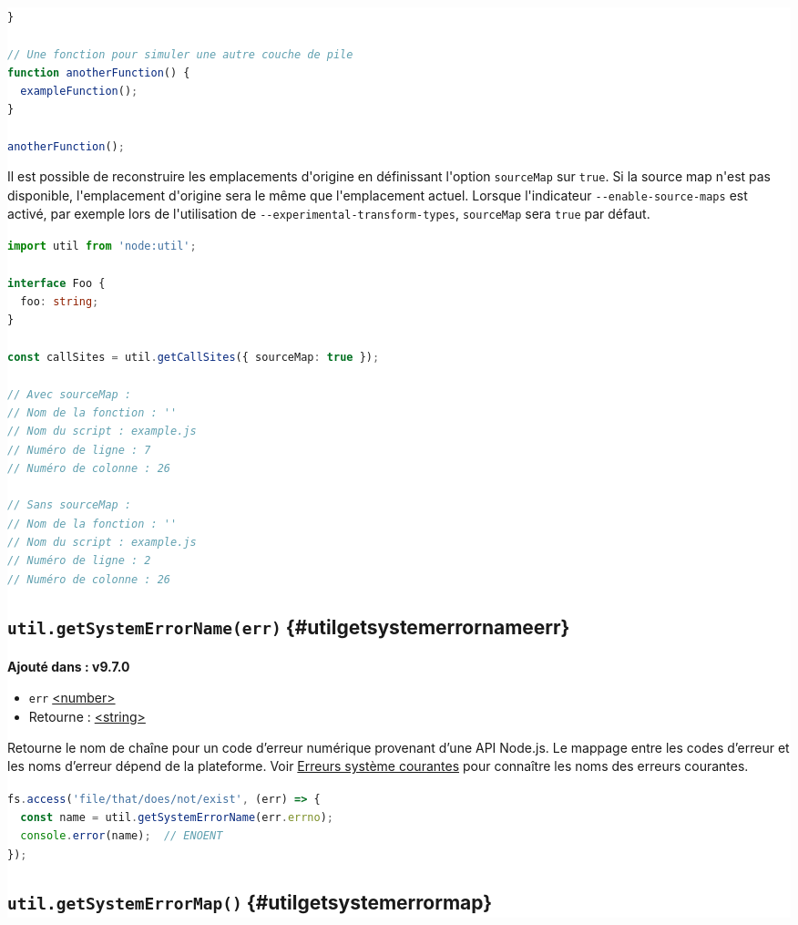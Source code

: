 ```js [ESM]
}

// Une fonction pour simuler une autre couche de pile
function anotherFunction() {
  exampleFunction();
}

anotherFunction();
```
Il est possible de reconstruire les emplacements d'origine en définissant l'option `sourceMap` sur `true`. Si la source map n'est pas disponible, l'emplacement d'origine sera le même que l'emplacement actuel. Lorsque l'indicateur `--enable-source-maps` est activé, par exemple lors de l'utilisation de `--experimental-transform-types`, `sourceMap` sera `true` par défaut.

```ts [TYPESCRIPT]
import util from 'node:util';

interface Foo {
  foo: string;
}

const callSites = util.getCallSites({ sourceMap: true });

// Avec sourceMap :
// Nom de la fonction : ''
// Nom du script : example.js
// Numéro de ligne : 7
// Numéro de colonne : 26

// Sans sourceMap :
// Nom de la fonction : ''
// Nom du script : example.js
// Numéro de ligne : 2
// Numéro de colonne : 26
```

## `util.getSystemErrorName(err)` {#utilgetsystemerrornameerr}

**Ajouté dans : v9.7.0**

- `err` [\<number\>](https://developer.mozilla.org/en-US/docs/Web/JavaScript/Data_structures#Number_type)
- Retourne : [\<string\>](https://developer.mozilla.org/en-US/docs/Web/JavaScript/Data_structures#String_type)

Retourne le nom de chaîne pour un code d’erreur numérique provenant d’une API Node.js. Le mappage entre les codes d’erreur et les noms d’erreur dépend de la plateforme. Voir [Erreurs système courantes](/fr/nodejs/api/errors#common-system-errors) pour connaître les noms des erreurs courantes.

```js [ESM]
fs.access('file/that/does/not/exist', (err) => {
  const name = util.getSystemErrorName(err.errno);
  console.error(name);  // ENOENT
});
```
## `util.getSystemErrorMap()` {#utilgetsystemerrormap}
